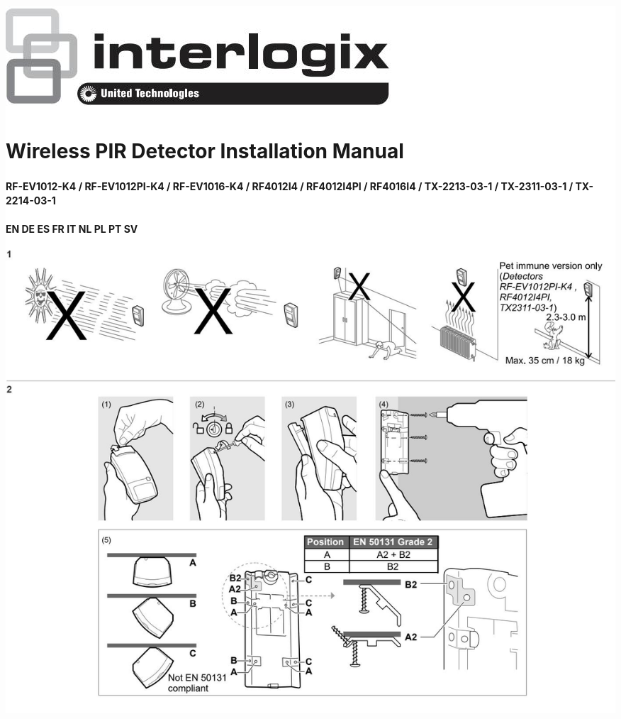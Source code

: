 ![](_page_0_Picture_0.jpeg)

# Wireless PIR Detector Installation Manual

**RF-EV1012-K4 / RF-EV1012PI-K4 / RF-EV1016-K4 / RF4012I4 / RF4012I4PI / RF4016I4 / TX-2213-03-1 / TX-2311-03-1 / TX-2214-03-1** 

#### **EN DE ES FR IT NL PL PT SV**

![](_page_0_Figure_4.jpeg)
